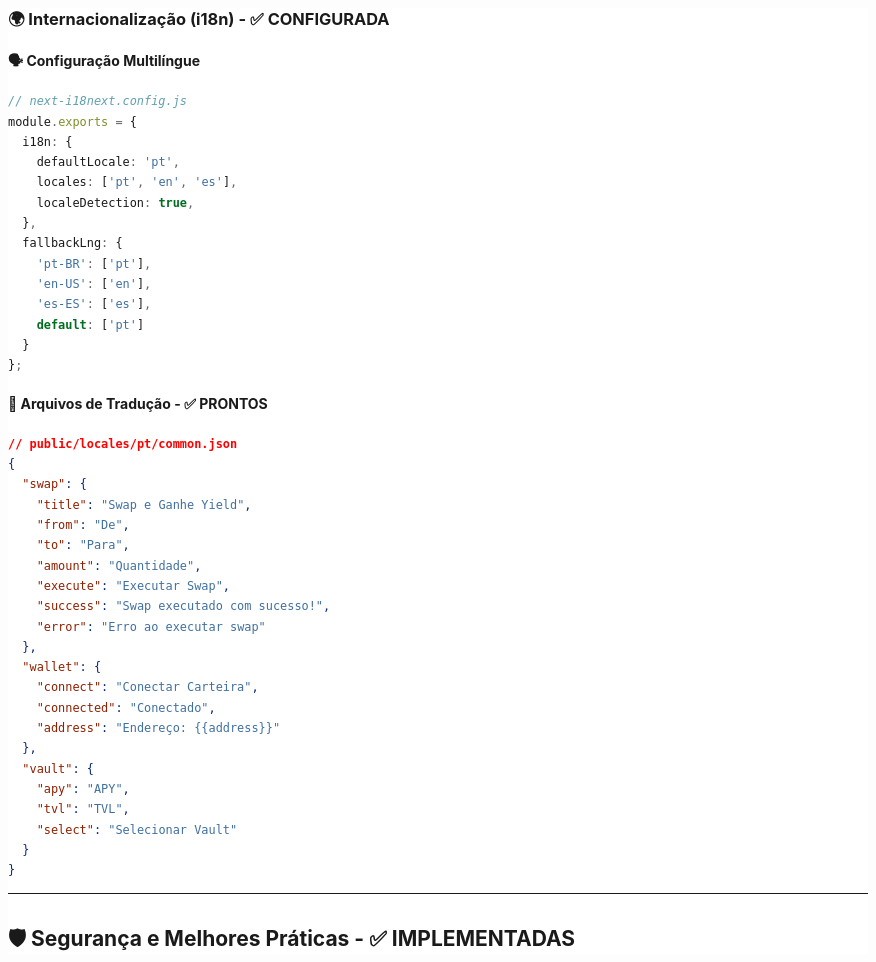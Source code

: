 ### **🌍 Internacionalização (i18n) - ✅ CONFIGURADA**

#### **🗣️ Configuração Multilíngue**

```typescript
// next-i18next.config.js
module.exports = {
  i18n: {
    defaultLocale: 'pt',
    locales: ['pt', 'en', 'es'],
    localeDetection: true,
  },
  fallbackLng: {
    'pt-BR': ['pt'],
    'en-US': ['en'],
    'es-ES': ['es'],
    default: ['pt']
  }
};
```

#### **📝 Arquivos de Tradução - ✅ PRONTOS**

```json
// public/locales/pt/common.json
{
  "swap": {
    "title": "Swap e Ganhe Yield",
    "from": "De",
    "to": "Para",
    "amount": "Quantidade",
    "execute": "Executar Swap",
    "success": "Swap executado com sucesso!",
    "error": "Erro ao executar swap"
  },
  "wallet": {
    "connect": "Conectar Carteira",
    "connected": "Conectado",
    "address": "Endereço: {{address}}"
  },
  "vault": {
    "apy": "APY",
    "tvl": "TVL",
    "select": "Selecionar Vault"
  }
}
```

---

## 🛡️ Segurança e Melhores Práticas - ✅ IMPLEMENTADAS
